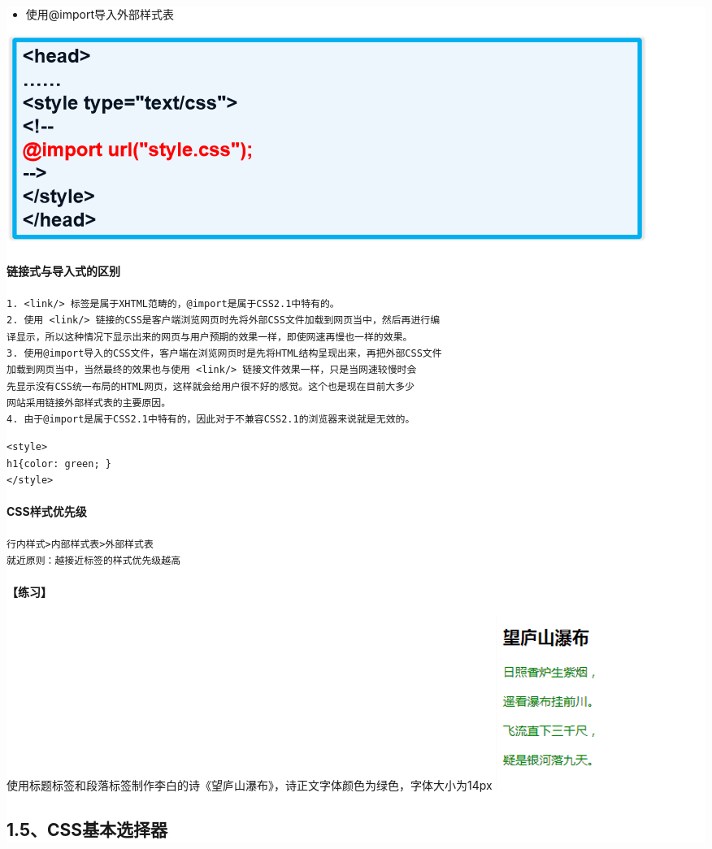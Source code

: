 
- 使用@import导入外部样式表

![img-6](https://github.com/Mcguffen/mcguffen.github.io/blob/myblog/source/_posts/docs/frontEnd/css/CSS3/img-6.png)
#### 链接式与导入式的区别

```
1. <link/> 标签是属于XHTML范畴的，@import是属于CSS2.1中特有的。
2. 使用 <link/> 链接的CSS是客户端浏览网页时先将外部CSS文件加载到网页当中，然后再进行编
译显示，所以这种情况下显示出来的网页与用户预期的效果一样，即使网速再慢也一样的效果。
3. 使用@import导入的CSS文件，客户端在浏览网页时是先将HTML结构呈现出来，再把外部CSS文件
加载到网页当中，当然最终的效果也与使用 <link/> 链接文件效果一样，只是当网速较慢时会
先显示没有CSS统一布局的HTML网页，这样就会给用户很不好的感觉。这个也是现在目前大多少
网站采用链接外部样式表的主要原因。
4. 由于@import是属于CSS2.1中特有的，因此对于不兼容CSS2.1的浏览器来说就是无效的。
```
```
<style>
h1{color: green; }
</style>
```


#### CSS样式优先级
```
行内样式>内部样式表>外部样式表
就近原则：越接近标签的样式优先级越高
```
#### 【练习】

使用标题标签和段落标签制作李白的诗《望庐山瀑布》，诗正文字体颜色为绿色，字体大小为14px
![img-7](https://github.com/Mcguffen/mcguffen.github.io/blob/myblog/source/_posts/docs/frontEnd/css/CSS3/img-7.png)
## 1.5、CSS基本选择器
